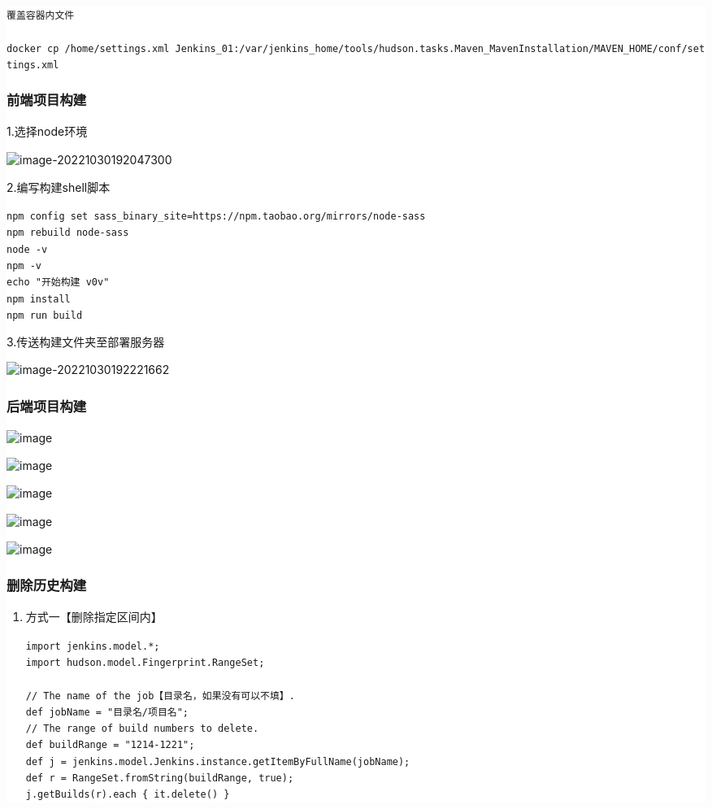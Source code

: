 ```
覆盖容器内文件

docker cp /home/settings.xml Jenkins_01:/var/jenkins_home/tools/hudson.tasks.Maven_MavenInstallation/MAVEN_HOME/conf/settings.xml
```



### 前端项目构建

1.选择node环境

![image-20221030192047300](https://file.bbzy.online/blog/image-20221030192047300.png)

2.编写构建shell脚本

```
npm config set sass_binary_site=https://npm.taobao.org/mirrors/node-sass
npm rebuild node-sass
node -v
npm -v 
echo "开始构建 v0v"
npm install
npm run build
```

3.传送构建文件夹至部署服务器

![image-20221030192221662](https://file.bbzy.online/blog/image-20221030192221662.png)

### 后端项目构建

![image](https://file.bbzy.online/blog/EgF-8MInqobjGyYzoGMdGlrDZXK3dQByXjN3jHu5xKg.png)

![image](https://file.bbzy.online/blog/EI-PIn8NFbNrGLf7srNP22otNRqbXgaUuD3IK6PVhuA.png)

![image](https://file.bbzy.online/blog/s2dC_JCh76ndfp1ruHVEw60rwr1xJOB4gd9E4_LVWPI.png)

![image](https://file.bbzy.online/blog/eS0ge3-1LzxKXyydbL5n9ERb4Ub6HAM_yPYD11P7oF8.png)

![image](https://file.bbzy.online/blog/AetON-uVbxod8w25HccAWTUIPb-6LwDkZ27-RryFzRE.png)

### 删除历史构建

1. 方式一【删除指定区间内】

   ```
   import jenkins.model.*;
   import hudson.model.Fingerprint.RangeSet;
   
   // The name of the job【目录名，如果没有可以不填】.
   def jobName = "目录名/项目名";
   // The range of build numbers to delete.
   def buildRange = "1214-1221";
   def j = jenkins.model.Jenkins.instance.getItemByFullName(jobName);
   def r = RangeSet.fromString(buildRange, true);
   j.getBuilds(r).each { it.delete() }
   ```
